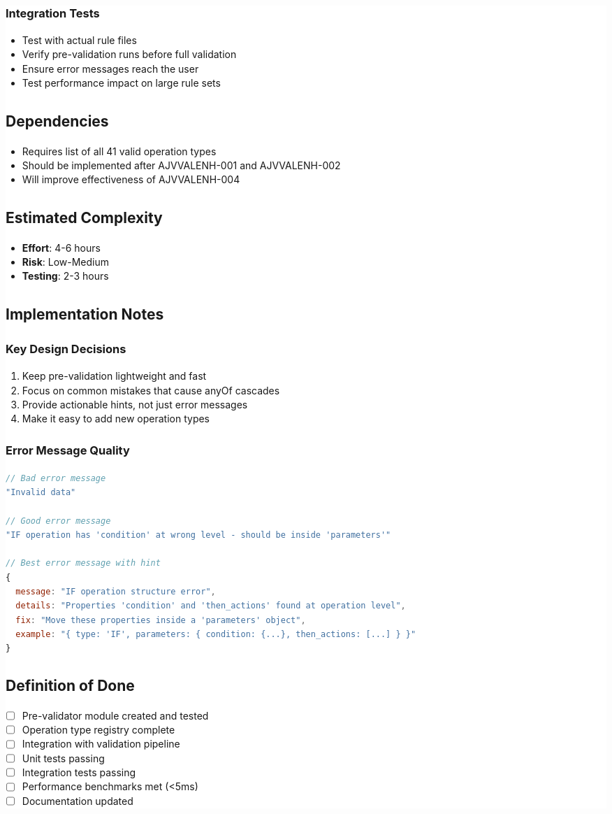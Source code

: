 ### Integration Tests
- Test with actual rule files
- Verify pre-validation runs before full validation
- Ensure error messages reach the user
- Test performance impact on large rule sets

## Dependencies
- Requires list of all 41 valid operation types
- Should be implemented after AJVVALENH-001 and AJVVALENH-002
- Will improve effectiveness of AJVVALENH-004

## Estimated Complexity
- **Effort**: 4-6 hours
- **Risk**: Low-Medium
- **Testing**: 2-3 hours

## Implementation Notes

### Key Design Decisions
1. Keep pre-validation lightweight and fast
2. Focus on common mistakes that cause anyOf cascades
3. Provide actionable hints, not just error messages
4. Make it easy to add new operation types

### Error Message Quality
```javascript
// Bad error message
"Invalid data"

// Good error message
"IF operation has 'condition' at wrong level - should be inside 'parameters'"

// Best error message with hint
{
  message: "IF operation structure error",
  details: "Properties 'condition' and 'then_actions' found at operation level",
  fix: "Move these properties inside a 'parameters' object",
  example: "{ type: 'IF', parameters: { condition: {...}, then_actions: [...] } }"
}
```

## Definition of Done
- [ ] Pre-validator module created and tested
- [ ] Operation type registry complete
- [ ] Integration with validation pipeline
- [ ] Unit tests passing
- [ ] Integration tests passing
- [ ] Performance benchmarks met (<5ms)
- [ ] Documentation updated
